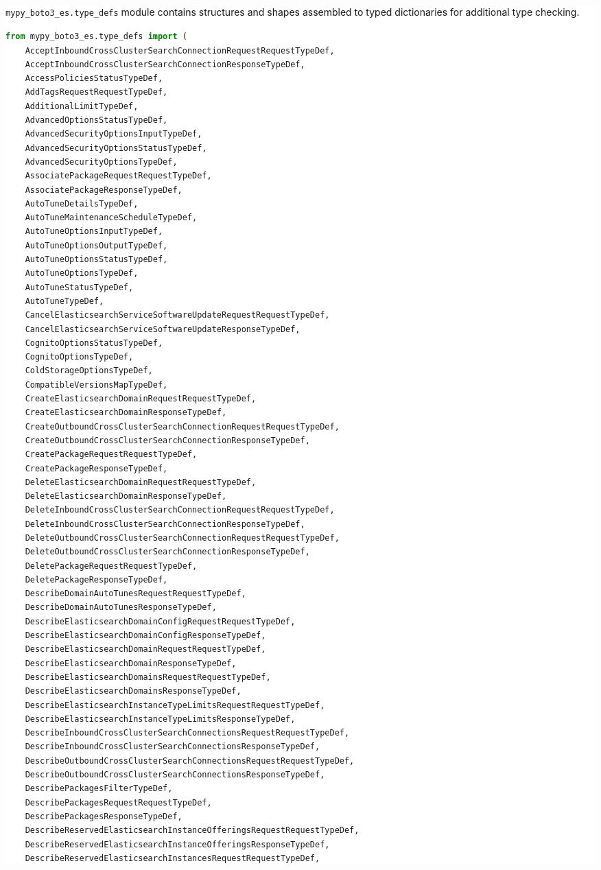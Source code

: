 `mypy_boto3_es.type_defs` module contains structures and shapes assembled to
typed dictionaries for additional type checking.

```python
from mypy_boto3_es.type_defs import (
    AcceptInboundCrossClusterSearchConnectionRequestRequestTypeDef,
    AcceptInboundCrossClusterSearchConnectionResponseTypeDef,
    AccessPoliciesStatusTypeDef,
    AddTagsRequestRequestTypeDef,
    AdditionalLimitTypeDef,
    AdvancedOptionsStatusTypeDef,
    AdvancedSecurityOptionsInputTypeDef,
    AdvancedSecurityOptionsStatusTypeDef,
    AdvancedSecurityOptionsTypeDef,
    AssociatePackageRequestRequestTypeDef,
    AssociatePackageResponseTypeDef,
    AutoTuneDetailsTypeDef,
    AutoTuneMaintenanceScheduleTypeDef,
    AutoTuneOptionsInputTypeDef,
    AutoTuneOptionsOutputTypeDef,
    AutoTuneOptionsStatusTypeDef,
    AutoTuneOptionsTypeDef,
    AutoTuneStatusTypeDef,
    AutoTuneTypeDef,
    CancelElasticsearchServiceSoftwareUpdateRequestRequestTypeDef,
    CancelElasticsearchServiceSoftwareUpdateResponseTypeDef,
    CognitoOptionsStatusTypeDef,
    CognitoOptionsTypeDef,
    ColdStorageOptionsTypeDef,
    CompatibleVersionsMapTypeDef,
    CreateElasticsearchDomainRequestRequestTypeDef,
    CreateElasticsearchDomainResponseTypeDef,
    CreateOutboundCrossClusterSearchConnectionRequestRequestTypeDef,
    CreateOutboundCrossClusterSearchConnectionResponseTypeDef,
    CreatePackageRequestRequestTypeDef,
    CreatePackageResponseTypeDef,
    DeleteElasticsearchDomainRequestRequestTypeDef,
    DeleteElasticsearchDomainResponseTypeDef,
    DeleteInboundCrossClusterSearchConnectionRequestRequestTypeDef,
    DeleteInboundCrossClusterSearchConnectionResponseTypeDef,
    DeleteOutboundCrossClusterSearchConnectionRequestRequestTypeDef,
    DeleteOutboundCrossClusterSearchConnectionResponseTypeDef,
    DeletePackageRequestRequestTypeDef,
    DeletePackageResponseTypeDef,
    DescribeDomainAutoTunesRequestRequestTypeDef,
    DescribeDomainAutoTunesResponseTypeDef,
    DescribeElasticsearchDomainConfigRequestRequestTypeDef,
    DescribeElasticsearchDomainConfigResponseTypeDef,
    DescribeElasticsearchDomainRequestRequestTypeDef,
    DescribeElasticsearchDomainResponseTypeDef,
    DescribeElasticsearchDomainsRequestRequestTypeDef,
    DescribeElasticsearchDomainsResponseTypeDef,
    DescribeElasticsearchInstanceTypeLimitsRequestRequestTypeDef,
    DescribeElasticsearchInstanceTypeLimitsResponseTypeDef,
    DescribeInboundCrossClusterSearchConnectionsRequestRequestTypeDef,
    DescribeInboundCrossClusterSearchConnectionsResponseTypeDef,
    DescribeOutboundCrossClusterSearchConnectionsRequestRequestTypeDef,
    DescribeOutboundCrossClusterSearchConnectionsResponseTypeDef,
    DescribePackagesFilterTypeDef,
    DescribePackagesRequestRequestTypeDef,
    DescribePackagesResponseTypeDef,
    DescribeReservedElasticsearchInstanceOfferingsRequestRequestTypeDef,
    DescribeReservedElasticsearchInstanceOfferingsResponseTypeDef,
    DescribeReservedElasticsearchInstancesRequestRequestTypeDef,
```